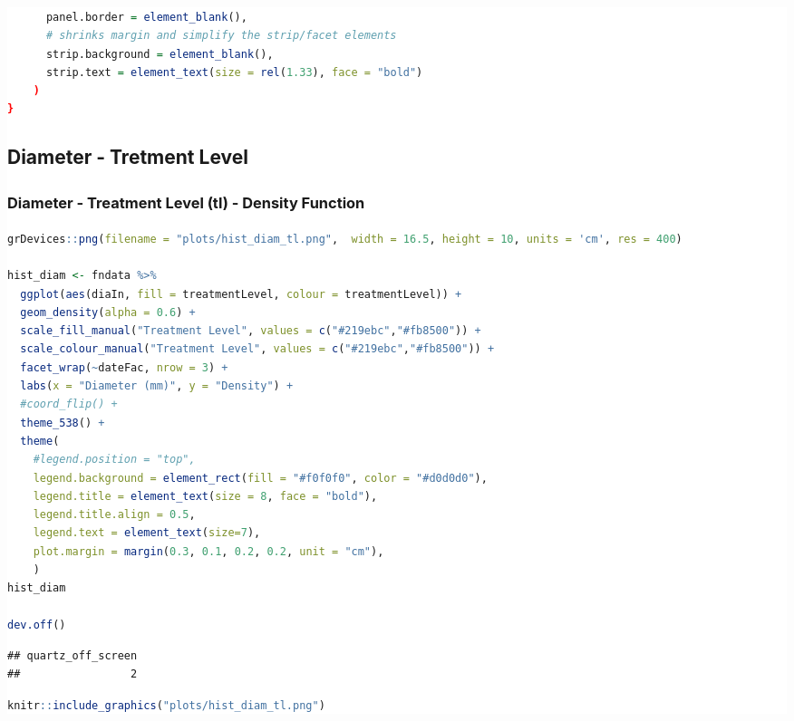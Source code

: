 ``` r
      panel.border = element_blank(),
      # shrinks margin and simplify the strip/facet elements
      strip.background = element_blank(),
      strip.text = element_text(size = rel(1.33), face = "bold")
    )
}
```

## Diameter - Tretment Level

### Diameter - Treatment Level (tl) - Density Function

``` r
grDevices::png(filename = "plots/hist_diam_tl.png",  width = 16.5, height = 10, units = 'cm', res = 400)

hist_diam <- fndata %>%
  ggplot(aes(diaIn, fill = treatmentLevel, colour = treatmentLevel)) +
  geom_density(alpha = 0.6) +
  scale_fill_manual("Treatment Level", values = c("#219ebc","#fb8500")) +
  scale_colour_manual("Treatment Level", values = c("#219ebc","#fb8500")) + 
  facet_wrap(~dateFac, nrow = 3) + 
  labs(x = "Diameter (mm)", y = "Density") +
  #coord_flip() + 
  theme_538() +
  theme(
    #legend.position = "top",
    legend.background = element_rect(fill = "#f0f0f0", color = "#d0d0d0"),
    legend.title = element_text(size = 8, face = "bold"),
    legend.title.align = 0.5,
    legend.text = element_text(size=7),
    plot.margin = margin(0.3, 0.1, 0.2, 0.2, unit = "cm"),
    )
hist_diam  

dev.off()
```

    ## quartz_off_screen 
    ##                 2

``` r
knitr::include_graphics("plots/hist_diam_tl.png")
```
